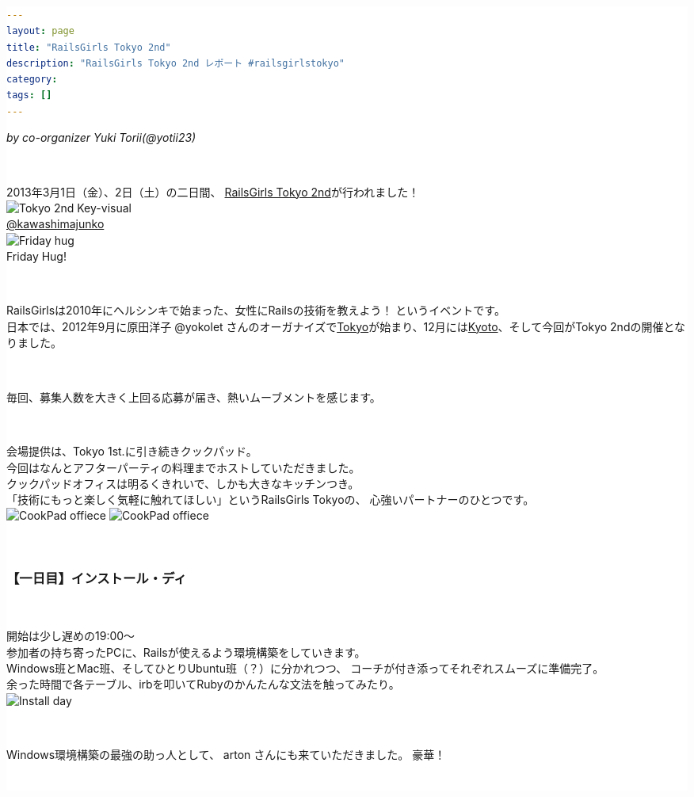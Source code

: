 ```yaml
---
layout: page
title: "RailsGirls Tokyo 2nd"
description: "RailsGirls Tokyo 2nd レポート #railsgirlstokyo"
category:
tags: []
---
```


*by co-organizer Yuki Torii(@yotii23)*

<br/>
<p>
  2013年3月1日（金）、2日（土）の二日間、
  <a href= "http://railsgirls.com/tokyo">RailsGirls Tokyo 2nd</a>が行われました！ <br/>
  <img src="/images/rg-tokyo-2nd.png"  alt="Tokyo 2nd Key-visual"/> <br/>
  <a href="http://xx21013271xx.tumblr.com/">@kawashimajunko</a><br/>
  <img src="/images/tokyo-2nd-fryday-hug.jpg" width="500" alt="Friday hug"/> <br/>
  Friday Hug!<br/>
</p>
<br/>
<p>
  RailsGirlsは2010年にヘルシンキで始まった、女性にRailsの技術を教えよう！ というイベントです。 <br/>
  日本では、2012年9月に原田洋子 @yokolet さんのオーガナイズで<a href= "http://railsgirls.com/tokyo-2012-09-07">Tokyo</a>が始まり、12月には<a href= "http://railsgirls.com/kyoto">Kyoto</a>、そして今回がTokyo 2ndの開催となりました。 <br/>
</p>
<br/>
<p>
  毎回、募集人数を大きく上回る応募が届き、熱いムーブメントを感じます。 <br/>
</p>
<br/>
<p>
  会場提供は、Tokyo 1st.に引き続きクックパッド。 <br/>
  今回はなんとアフターパーティの料理までホストしていただきました。 <br/>
  クックパッドオフィスは明るくきれいで、しかも大きなキッチンつき。 <br/>
  「技術にもっと楽しく気軽に触れてほしい」というRailsGirls Tokyoの、
  心強いパートナーのひとつです。 <br/>
  <img src="/images/tokyo-2nd-cookpad-1.jpg" width="320" alt="CookPad offiece"/>
  <img src="/images/tokyo-2nd-cookpad-2.jpg" width="320" alt="CookPad offiece"/>
</p>
<br/>

### 【一日目】インストール・ディ
<br/>
<p>
  開始は少し遅めの19:00〜 <br/>
  参加者の持ち寄ったPCに、Railsが使えるよう環境構築をしていきます。 <br/>
  Windows班とMac班、そしてひとりUbuntu班（？）に分かれつつ、
  コーチが付き添ってそれぞれスムーズに準備完了。 <br/>
  余った時間で各テーブル、irbを叩いてRubyのかんたんな文法を触ってみたり。 <br/>
  <img src="/images/tokyo-2nd-install-day.jpg" width="500" alt="Install day"/>
</p>
 <br/>
  <p>
  Windows環境構築の最強の助っ人として、 arton さんにも来ていただきました。
  豪華！ <br/>
</p>
<br/>
